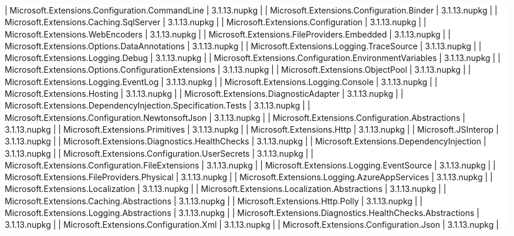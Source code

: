 | Microsoft.Extensions.Configuration.CommandLine | 3.1.13.nupkg |
| Microsoft.Extensions.Configuration.Binder | 3.1.13.nupkg |
| Microsoft.Extensions.Caching.SqlServer | 3.1.13.nupkg |
| Microsoft.Extensions.Configuration | 3.1.13.nupkg |
| Microsoft.Extensions.WebEncoders | 3.1.13.nupkg |
| Microsoft.Extensions.FileProviders.Embedded | 3.1.13.nupkg |
| Microsoft.Extensions.Options.DataAnnotations | 3.1.13.nupkg |
| Microsoft.Extensions.Logging.TraceSource | 3.1.13.nupkg |
| Microsoft.Extensions.Logging.Debug | 3.1.13.nupkg |
| Microsoft.Extensions.Configuration.EnvironmentVariables | 3.1.13.nupkg |
| Microsoft.Extensions.Options.ConfigurationExtensions | 3.1.13.nupkg |
| Microsoft.Extensions.ObjectPool | 3.1.13.nupkg |
| Microsoft.Extensions.Logging.EventLog | 3.1.13.nupkg |
| Microsoft.Extensions.Logging.Console | 3.1.13.nupkg |
| Microsoft.Extensions.Hosting | 3.1.13.nupkg |
| Microsoft.Extensions.DiagnosticAdapter | 3.1.13.nupkg |
| Microsoft.Extensions.DependencyInjection.Specification.Tests | 3.1.13.nupkg |
| Microsoft.Extensions.Configuration.NewtonsoftJson | 3.1.13.nupkg |
| Microsoft.Extensions.Configuration.Abstractions | 3.1.13.nupkg |
| Microsoft.Extensions.Primitives | 3.1.13.nupkg |
| Microsoft.Extensions.Http | 3.1.13.nupkg |
| Microsoft.JSInterop | 3.1.13.nupkg |
| Microsoft.Extensions.Diagnostics.HealthChecks | 3.1.13.nupkg |
| Microsoft.Extensions.DependencyInjection | 3.1.13.nupkg |
| Microsoft.Extensions.Configuration.UserSecrets | 3.1.13.nupkg |
| Microsoft.Extensions.Configuration.FileExtensions | 3.1.13.nupkg |
| Microsoft.Extensions.Logging.EventSource | 3.1.13.nupkg |
| Microsoft.Extensions.FileProviders.Physical | 3.1.13.nupkg |
| Microsoft.Extensions.Logging.AzureAppServices | 3.1.13.nupkg |
| Microsoft.Extensions.Localization | 3.1.13.nupkg |
| Microsoft.Extensions.Localization.Abstractions | 3.1.13.nupkg |
| Microsoft.Extensions.Caching.Abstractions | 3.1.13.nupkg |
| Microsoft.Extensions.Http.Polly | 3.1.13.nupkg |
| Microsoft.Extensions.Logging.Abstractions | 3.1.13.nupkg |
| Microsoft.Extensions.Diagnostics.HealthChecks.Abstractions | 3.1.13.nupkg |
| Microsoft.Extensions.Configuration.Xml | 3.1.13.nupkg |
| Microsoft.Extensions.Configuration.Json | 3.1.13.nupkg |